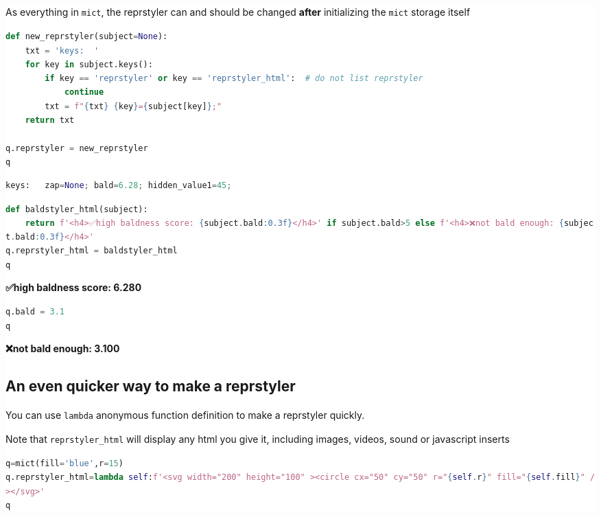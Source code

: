 As everything in `mict`, the reprstyler can and should be changed **after** initializing the `mict` storage itself


```python
def new_reprstyler(subject=None):
    txt = 'keys:  '
    for key in subject.keys():
        if key == 'reprstyler' or key == 'reprstyler_html':  # do not list reprstyler
            continue
        txt = f"{txt} {key}={subject[key]};"
    return txt

q.reprstyler = new_reprstyler
q
```



```python
keys:   zap=None; bald=6.28; hidden_value1=45;
```



```python
def baldstyler_html(subject):
    return f'<h4>✅high baldness score: {subject.bald:0.3f}</h4>' if subject.bald>5 else f'<h4>❌not bald enough: {subject.bald:0.3f}</h4>'
q.reprstyler_html = baldstyler_html
q
```



<div><b>✅high baldness score: 6.280</b></div>




```python
q.bald = 3.1
q
```


<div><b>❌not bald enough: 3.100</b></div>



## An even quicker way to make a reprstyler

You can use `lambda` anonymous function definition to make a reprstyler quickly.

Note that `reprstyler_html` will display any html you give it, including images, videos, sound or javascript inserts


```python
q=mict(fill='blue',r=15)
q.reprstyler_html=lambda self:f'<svg width="200" height="100" ><circle cx="50" cy="50" r="{self.r}" fill="{self.fill}" /></svg>'
q
```
